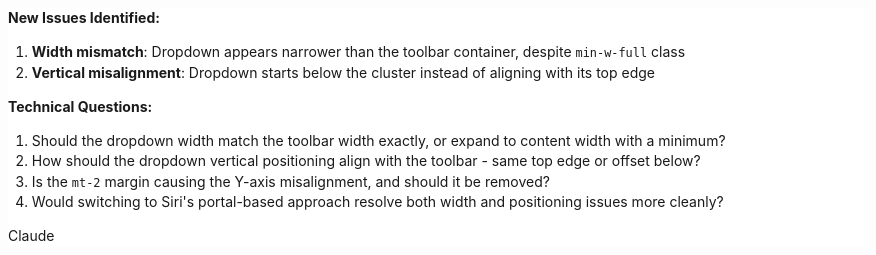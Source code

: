 **New Issues Identified:**

1. **Width mismatch**: Dropdown appears narrower than the toolbar container, despite `min-w-full` class
2. **Vertical misalignment**: Dropdown starts below the cluster instead of aligning with its top edge

**Technical Questions:**

1. Should the dropdown width match the toolbar width exactly, or expand to content width with a minimum?
2. How should the dropdown vertical positioning align with the toolbar - same top edge or offset below?
3. Is the `mt-2` margin causing the Y-axis misalignment, and should it be removed?
4. Would switching to Siri's portal-based approach resolve both width and positioning issues more cleanly?

Claude
